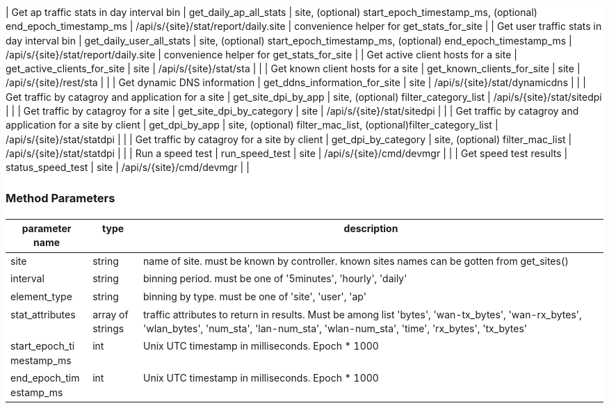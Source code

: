 | Get ap traffic stats in day interval bin                     | get_daily_ap_all_stats        | site, (optional) start_epoch_timestamp_ms, (optional) end_epoch_timestamp_ms                                                                    | /api/s/{site}/stat/report/daily.site        | convenience helper for get_stats_for_site                                                      |
| Get user traffic stats in day interval bin                   | get_daily_user_all_stats      | site, (optional) start_epoch_timestamp_ms, (optional) end_epoch_timestamp_ms                                                                    | /api/s/{site}/stat/report/daily.site        | convenience helper for get_stats_for_site                                                      |
| Get active client hosts for a site                           | get_active_clients_for_site   | site                                                                                                                                            | /api/s/{site}/stat/sta                      |                                                       |
| Get known client hosts for a site                            | get_known_clients_for_site    | site                                                                                                                                            | /api/s/{site}/rest/sta                      |                                                       |
| Get dynamic DNS information                                  | get_ddns_information_for_site | site                                                                                                                                            | /api/s/{site}/stat/dynamicdns               |                                                       |
| Get traffic by catagroy and application for a site           | get_site_dpi_by_app           | site, (optional) filter_category_list                                                                                                           | /api/s/{site}/stat/sitedpi                  |                                                       |
| Get traffic by catagroy for a site                           | get_site_dpi_by_category      | site                                                                                                                                            | /api/s/{site}/stat/sitedpi                  |                                                       |
| Get traffic by catagroy and application for a site by client | get_dpi_by_app                | site, (optional) filter_mac_list, (optional)filter_category_list                                                                                | /api/s/{site}/stat/statdpi                  |                                                       |
| Get traffic by catagroy for a site by client                 | get_dpi_by_category           | site, (optional) filter_mac_list                                                                                                                | /api/s/{site}/stat/statdpi                  |                                                       |
| Run a speed test                                             | run_speed_test                | site                                                                                                                                            | /api/s/{site}/cmd/devmgr                    |                                                       |
| Get speed test results                                       | status_speed_test             | site                                                                                                                                            | /api/s/{site}/cmd/devmgr                    |                                                       |

### Method Parameters 

| parameter name           | type             | description                                                                                                                                                                                 |
|--------------------------|------------------|---------------------------------------------------------------------------------------------------------------------------------------------------------------------------------------------|
| site                     | string           | name of site. must be known by controller. known sites names can be gotten from get_sites()                                                                                                 |
| interval                 | string           | binning period. must be one of '5minutes', 'hourly', 'daily'                                                                                                                                |
| element_type             | string           | binning by type. must be one of 'site', 'user', 'ap'                                                                                                                                        |
| stat_attributes          | array of strings | traffic attributes to return in results. Must be among list 'bytes', 'wan-tx_bytes', 'wan-rx_bytes', 'wlan_bytes', 'num_sta', 'lan-num_sta', 'wlan-num_sta', 'time', 'rx_bytes', 'tx_bytes' |
| start_epoch_timestamp_ms | int              | Unix UTC timestamp in milliseconds. Epoch * 1000                                                                                                                                            |
| end_epoch_timestamp_ms   | int              | Unix UTC timestamp in milliseconds. Epoch * 1000                                                                                                                                            |